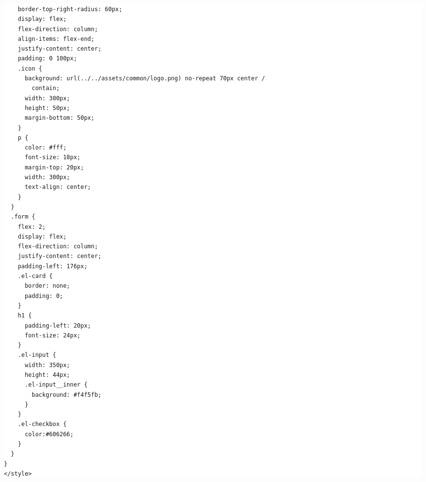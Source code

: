 ```vue
    border-top-right-radius: 60px;
    display: flex;
    flex-direction: column;
    align-items: flex-end;
    justify-content: center;
    padding: 0 100px;
    .icon {
      background: url(../../assets/common/logo.png) no-repeat 70px center /
        contain;
      width: 300px;
      height: 50px;
      margin-bottom: 50px;
    }
    p {
      color: #fff;
      font-size: 18px;
      margin-top: 20px;
      width: 300px;
      text-align: center;
    }
  }
  .form {
    flex: 2;
    display: flex;
    flex-direction: column;
    justify-content: center;
    padding-left: 176px;
    .el-card {
      border: none;
      padding: 0;
    }
    h1 {
      padding-left: 20px;
      font-size: 24px;
    }
    .el-input {
      width: 350px;
      height: 44px;
      .el-input__inner {
        background: #f4f5fb;
      }
    }
    .el-checkbox {
      color:#606266;
    }
  }
}
</style>

```
